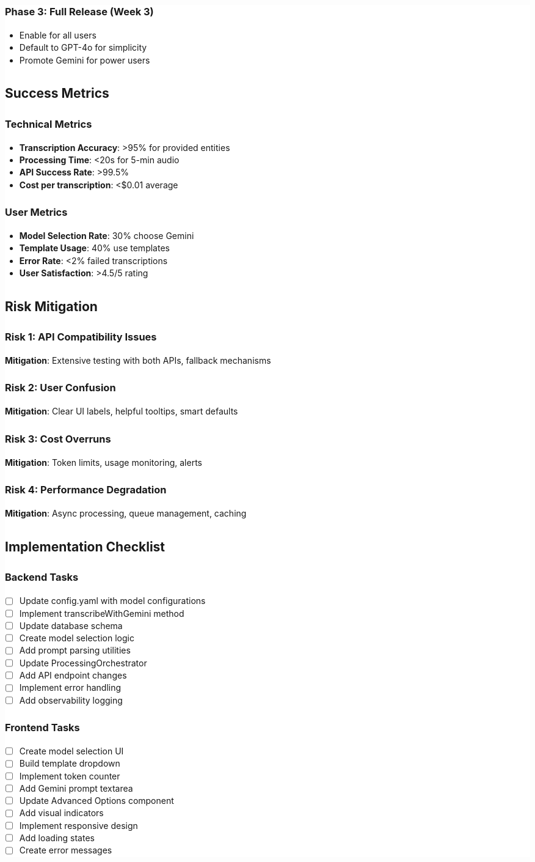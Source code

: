 ### Phase 3: Full Release (Week 3)
- Enable for all users
- Default to GPT-4o for simplicity
- Promote Gemini for power users

## Success Metrics

### Technical Metrics
- **Transcription Accuracy**: >95% for provided entities
- **Processing Time**: <20s for 5-min audio
- **API Success Rate**: >99.5%
- **Cost per transcription**: <$0.01 average

### User Metrics
- **Model Selection Rate**: 30% choose Gemini
- **Template Usage**: 40% use templates
- **Error Rate**: <2% failed transcriptions
- **User Satisfaction**: >4.5/5 rating

## Risk Mitigation

### Risk 1: API Compatibility Issues
**Mitigation**: Extensive testing with both APIs, fallback mechanisms

### Risk 2: User Confusion
**Mitigation**: Clear UI labels, helpful tooltips, smart defaults

### Risk 3: Cost Overruns
**Mitigation**: Token limits, usage monitoring, alerts

### Risk 4: Performance Degradation
**Mitigation**: Async processing, queue management, caching

## Implementation Checklist

### Backend Tasks
- [ ] Update config.yaml with model configurations
- [ ] Implement transcribeWithGemini method
- [ ] Update database schema
- [ ] Create model selection logic
- [ ] Add prompt parsing utilities
- [ ] Update ProcessingOrchestrator
- [ ] Add API endpoint changes
- [ ] Implement error handling
- [ ] Add observability logging

### Frontend Tasks
- [ ] Create model selection UI
- [ ] Build template dropdown
- [ ] Implement token counter
- [ ] Add Gemini prompt textarea
- [ ] Update Advanced Options component
- [ ] Add visual indicators
- [ ] Implement responsive design
- [ ] Add loading states
- [ ] Create error messages
